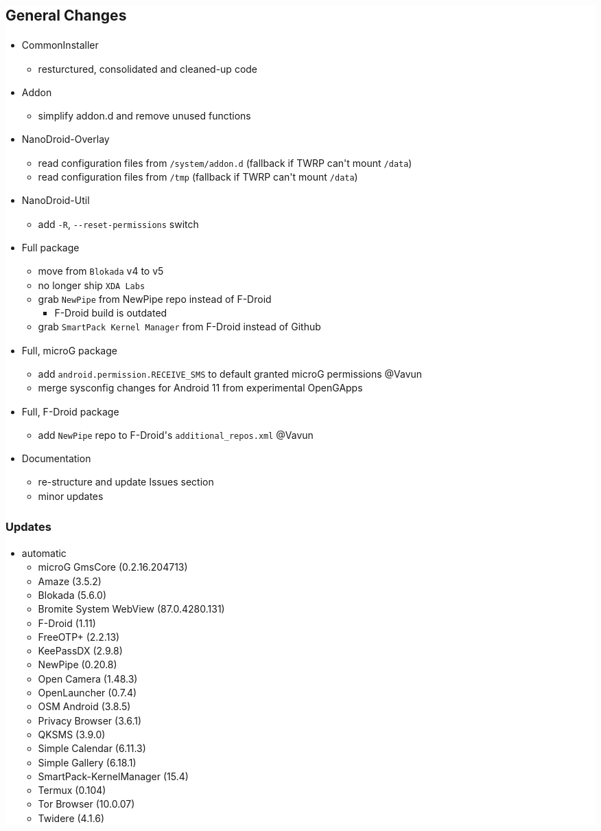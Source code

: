 ## General Changes

* CommonInstaller
  * resturctured, consolidated and cleaned-up code

* Addon
  * simplify addon.d and remove unused functions

* NanoDroid-Overlay
  * read configuration files from `/system/addon.d` (fallback if TWRP can't mount `/data`)
  * read configuration files from `/tmp` (fallback if TWRP can't mount `/data`)

* NanoDroid-Util
  * add `-R`, `--reset-permissions` switch

* Full package
  * move from `Blokada` v4 to v5
  * no longer ship `XDA Labs`
  * grab `NewPipe` from NewPipe repo instead of F-Droid
     * F-Droid build is outdated
  * grab `SmartPack Kernel Manager` from F-Droid instead of Github

* Full, microG package
  * add `android.permission.RECEIVE_SMS` to default granted microG permissions @Vavun
  * merge sysconfig changes for Android 11 from experimental OpenGApps

* Full, F-Droid package
  * add `NewPipe` repo to F-Droid's `additional_repos.xml` @Vavun

* Documentation
  * re-structure and update Issues section
  * minor updates

### Updates

* automatic
  * microG GmsCore (0.2.16.204713)
  * Amaze (3.5.2)
  * Blokada (5.6.0)
  * Bromite System WebView (87.0.4280.131)
  * F-Droid (1.11)
  * FreeOTP+ (2.2.13)
  * KeePassDX (2.9.8)
  * NewPipe (0.20.8)
  * Open Camera (1.48.3)
  * OpenLauncher (0.7.4)
  * OSM Android (3.8.5)
  * Privacy Browser (3.6.1)
  * QKSMS (3.9.0)
  * Simple Calendar (6.11.3)
  * Simple Gallery (6.18.1)
  * SmartPack-KernelManager (15.4)
  * Termux (0.104)
  * Tor Browser (10.0.07)
  * Twidere (4.1.6)
